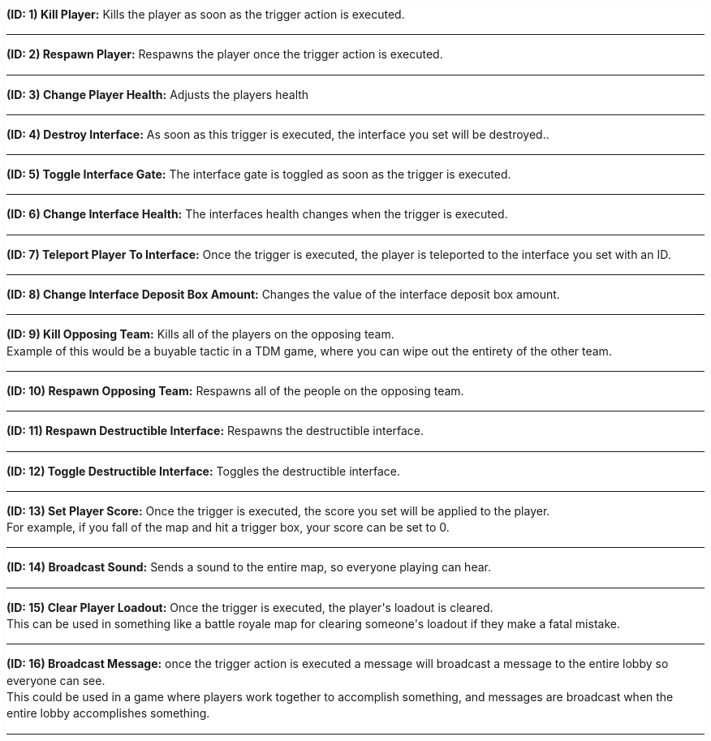 **(ID: 1) Kill Player:** Kills the player as soon as the trigger action is executed.

---
**(ID: 2) Respawn Player:** Respawns the player once the trigger action is executed.

---
**(ID: 3) Change Player Health:** Adjusts the players health

---
**(ID: 4) Destroy Interface:** As soon as this trigger is executed, the interface you set will be destroyed..

---
**(ID: 5) Toggle Interface Gate:** The interface gate is toggled as soon as the trigger is executed. 

---
**(ID: 6) Change Interface Health:** The interfaces health changes when the trigger is executed.

---
**(ID: 7) Teleport Player To Interface:** Once the trigger is executed, the player is teleported to the interface you set with an ID.

---
**(ID: 8) Change Interface Deposit Box Amount:** Changes the value of the interface deposit box amount.

---
**(ID: 9) Kill Opposing Team:** Kills all of the players on the opposing team.\
Example of this would be a buyable tactic in a TDM game, where you can wipe out the entirety of the other team.

---
**(ID: 10) Respawn Opposing Team:** Respawns all of the people on the opposing team.

---
**(ID: 11) Respawn Destructible Interface:** Respawns the destructible interface.

---
**(ID: 12) Toggle Destructible Interface:** Toggles the destructible interface.

---
**(ID: 13) Set Player Score:** Once the trigger is executed, the score you set will be applied to the player.\
For example, if you fall of the map and hit a trigger box, your score can be set to 0.

---
**(ID: 14) Broadcast Sound:** Sends a sound to the entire map, so everyone playing can hear.

---
**(ID: 15) Clear Player Loadout:** Once the trigger is executed, the player's loadout is cleared.\
This can be used in something like a battle royale map for clearing someone's loadout if they make a fatal mistake.

---
**(ID: 16) Broadcast Message:** once the trigger action is executed a message will broadcast a message to the entire lobby so everyone can see.\
This could be used in a game where players work together to accomplish something, and messages are broadcast when the entire lobby accomplishes something.

---